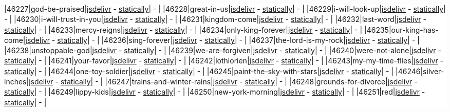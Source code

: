 |46227|god-be-praised|[jsdelivr](https://cdn.jsdelivr.net/gh/dbchord/c3-3-6/45001-50000/46001-46500/god-be-praised.webp) - [statically](https://cdn.statically.io/gh/dbchord/c3-3-6/i/45001-50000/46001-46500/god-be-praised.webp)| - |
|46228|great-in-us|[jsdelivr](https://cdn.jsdelivr.net/gh/dbchord/c3-3-6/45001-50000/46001-46500/great-in-us.webp) - [statically](https://cdn.statically.io/gh/dbchord/c3-3-6/i/45001-50000/46001-46500/great-in-us.webp)| - |
|46229|i-will-look-up|[jsdelivr](https://cdn.jsdelivr.net/gh/dbchord/c3-3-6/45001-50000/46001-46500/i-will-look-up.webp) - [statically](https://cdn.statically.io/gh/dbchord/c3-3-6/i/45001-50000/46001-46500/i-will-look-up.webp)| - |
|46230|i-will-trust-in-you|[jsdelivr](https://cdn.jsdelivr.net/gh/dbchord/c3-3-6/45001-50000/46001-46500/i-will-trust-in-you.webp) - [statically](https://cdn.statically.io/gh/dbchord/c3-3-6/i/45001-50000/46001-46500/i-will-trust-in-you.webp)| - |
|46231|kingdom-come|[jsdelivr](https://cdn.jsdelivr.net/gh/dbchord/c3-3-6/45001-50000/46001-46500/kingdom-come.webp) - [statically](https://cdn.statically.io/gh/dbchord/c3-3-6/i/45001-50000/46001-46500/kingdom-come.webp)| - |
|46232|last-word|[jsdelivr](https://cdn.jsdelivr.net/gh/dbchord/c3-3-6/45001-50000/46001-46500/last-word.webp) - [statically](https://cdn.statically.io/gh/dbchord/c3-3-6/i/45001-50000/46001-46500/last-word.webp)| - |
|46233|mercy-reigns|[jsdelivr](https://cdn.jsdelivr.net/gh/dbchord/c3-3-6/45001-50000/46001-46500/mercy-reigns.webp) - [statically](https://cdn.statically.io/gh/dbchord/c3-3-6/i/45001-50000/46001-46500/mercy-reigns.webp)| - |
|46234|only-king-forever|[jsdelivr](https://cdn.jsdelivr.net/gh/dbchord/c3-3-6/45001-50000/46001-46500/only-king-forever.webp) - [statically](https://cdn.statically.io/gh/dbchord/c3-3-6/i/45001-50000/46001-46500/only-king-forever.webp)| - |
|46235|our-king-has-come|[jsdelivr](https://cdn.jsdelivr.net/gh/dbchord/c3-3-6/45001-50000/46001-46500/our-king-has-come.webp) - [statically](https://cdn.statically.io/gh/dbchord/c3-3-6/i/45001-50000/46001-46500/our-king-has-come.webp)| - |
|46236|sing-forever|[jsdelivr](https://cdn.jsdelivr.net/gh/dbchord/c3-3-6/45001-50000/46001-46500/sing-forever.webp) - [statically](https://cdn.statically.io/gh/dbchord/c3-3-6/i/45001-50000/46001-46500/sing-forever.webp)| - |
|46237|the-lord-is-my-rock|[jsdelivr](https://cdn.jsdelivr.net/gh/dbchord/c3-3-6/45001-50000/46001-46500/the-lord-is-my-rock.webp) - [statically](https://cdn.statically.io/gh/dbchord/c3-3-6/i/45001-50000/46001-46500/the-lord-is-my-rock.webp)| - |
|46238|unstoppable-god|[jsdelivr](https://cdn.jsdelivr.net/gh/dbchord/c3-3-6/45001-50000/46001-46500/unstoppable-god.webp) - [statically](https://cdn.statically.io/gh/dbchord/c3-3-6/i/45001-50000/46001-46500/unstoppable-god.webp)| - |
|46239|we-are-forgiven|[jsdelivr](https://cdn.jsdelivr.net/gh/dbchord/c3-3-6/45001-50000/46001-46500/we-are-forgiven.webp) - [statically](https://cdn.statically.io/gh/dbchord/c3-3-6/i/45001-50000/46001-46500/we-are-forgiven.webp)| - |
|46240|were-not-alone|[jsdelivr](https://cdn.jsdelivr.net/gh/dbchord/c3-3-6/45001-50000/46001-46500/were-not-alone.webp) - [statically](https://cdn.statically.io/gh/dbchord/c3-3-6/i/45001-50000/46001-46500/were-not-alone.webp)| - |
|46241|your-favor|[jsdelivr](https://cdn.jsdelivr.net/gh/dbchord/c3-3-6/45001-50000/46001-46500/your-favor.webp) - [statically](https://cdn.statically.io/gh/dbchord/c3-3-6/i/45001-50000/46001-46500/your-favor.webp)| - |
|46242|lothlorien|[jsdelivr](https://cdn.jsdelivr.net/gh/dbchord/c3-3-6/45001-50000/46001-46500/lothlorien.webp) - [statically](https://cdn.statically.io/gh/dbchord/c3-3-6/i/45001-50000/46001-46500/lothlorien.webp)| - |
|46243|my-my-time-flies|[jsdelivr](https://cdn.jsdelivr.net/gh/dbchord/c3-3-6/45001-50000/46001-46500/my-my-time-flies.webp) - [statically](https://cdn.statically.io/gh/dbchord/c3-3-6/i/45001-50000/46001-46500/my-my-time-flies.webp)| - |
|46244|one-toy-soldier|[jsdelivr](https://cdn.jsdelivr.net/gh/dbchord/c3-3-6/45001-50000/46001-46500/one-toy-soldier.webp) - [statically](https://cdn.statically.io/gh/dbchord/c3-3-6/i/45001-50000/46001-46500/one-toy-soldier.webp)| - |
|46245|paint-the-sky-with-stars|[jsdelivr](https://cdn.jsdelivr.net/gh/dbchord/c3-3-6/45001-50000/46001-46500/paint-the-sky-with-stars.webp) - [statically](https://cdn.statically.io/gh/dbchord/c3-3-6/i/45001-50000/46001-46500/paint-the-sky-with-stars.webp)| - |
|46246|silver-inches|[jsdelivr](https://cdn.jsdelivr.net/gh/dbchord/c3-3-6/45001-50000/46001-46500/silver-inches.webp) - [statically](https://cdn.statically.io/gh/dbchord/c3-3-6/i/45001-50000/46001-46500/silver-inches.webp)| - |
|46247|trains-and-winter-rains|[jsdelivr](https://cdn.jsdelivr.net/gh/dbchord/c3-3-6/45001-50000/46001-46500/trains-and-winter-rains.webp) - [statically](https://cdn.statically.io/gh/dbchord/c3-3-6/i/45001-50000/46001-46500/trains-and-winter-rains.webp)| - |
|46248|grounds-for-divorce|[jsdelivr](https://cdn.jsdelivr.net/gh/dbchord/c3-3-6/45001-50000/46001-46500/grounds-for-divorce.webp) - [statically](https://cdn.statically.io/gh/dbchord/c3-3-6/i/45001-50000/46001-46500/grounds-for-divorce.webp)| - |
|46249|lippy-kids|[jsdelivr](https://cdn.jsdelivr.net/gh/dbchord/c3-3-6/45001-50000/46001-46500/lippy-kids.webp) - [statically](https://cdn.statically.io/gh/dbchord/c3-3-6/i/45001-50000/46001-46500/lippy-kids.webp)| - |
|46250|new-york-morning|[jsdelivr](https://cdn.jsdelivr.net/gh/dbchord/c3-3-6/45001-50000/46001-46500/new-york-morning.webp) - [statically](https://cdn.statically.io/gh/dbchord/c3-3-6/i/45001-50000/46001-46500/new-york-morning.webp)| - |
|46251|red|[jsdelivr](https://cdn.jsdelivr.net/gh/dbchord/c3-3-6/45001-50000/46001-46500/red.webp) - [statically](https://cdn.statically.io/gh/dbchord/c3-3-6/i/45001-50000/46001-46500/red.webp)| - |
